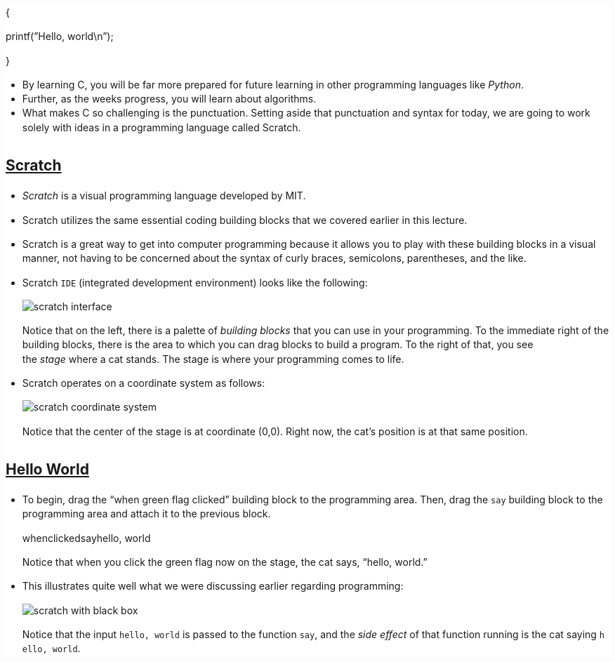 {

printf(”Hello, world\n”);

}

- By learning C, you will be far more prepared for future learning in other programming languages like *Python*.
- Further, as the weeks progress, you will learn about algorithms.
- What makes C so challenging is the punctuation. Setting aside that punctuation and syntax for today, we are going to work solely with ideas in a programming language called Scratch.

## [**Scratch**](https://cs50.harvard.edu/x/notes/0/#scratch)

- *Scratch* is a visual programming language developed by MIT.
- Scratch utilizes the same essential coding building blocks that we covered earlier in this lecture.
- Scratch is a great way to get into computer programming because it allows you to play with these building blocks in a visual manner, not having to be concerned about the syntax of curly braces, semicolons, parentheses, and the like.
- Scratch `IDE` (integrated development environment) looks like the following:
    
    ![scratch interface](https://cs50.harvard.edu/x/notes/0/cs50Week0Slide162.png)
    
    Notice that on the left, there is a palette of *building blocks* that you can use in your programming. To the immediate right of the building blocks, there is the area to which you can drag blocks to build a program. To the right of that, you see the *stage* where a cat stands. The stage is where your programming comes to life.
    
- Scratch operates on a coordinate system as follows:
    
    ![scratch coordinate system](https://cs50.harvard.edu/x/notes/0/cs50Week0Slide167.png)
    
    Notice that the center of the stage is at coordinate (0,0). Right now, the cat’s position is at that same position.
    

## [**Hello World**](https://cs50.harvard.edu/x/notes/0/#hello-world)

- To begin, drag the “when green flag clicked” building block to the programming area. Then, drag the `say` building block to the programming area and attach it to the previous block.
    
    whenclickedsayhello, world
    
    Notice that when you click the green flag now on the stage, the cat says, “hello, world.”
    
- This illustrates quite well what we were discussing earlier regarding programming:
    
    ![scratch with black box](https://cs50.harvard.edu/x/notes/0/cs50Week0Slide172.png)
    
    Notice that the input `hello, world` is passed to the function `say`, and the *side effect* of that function running is the cat saying `hello, world`.
    

